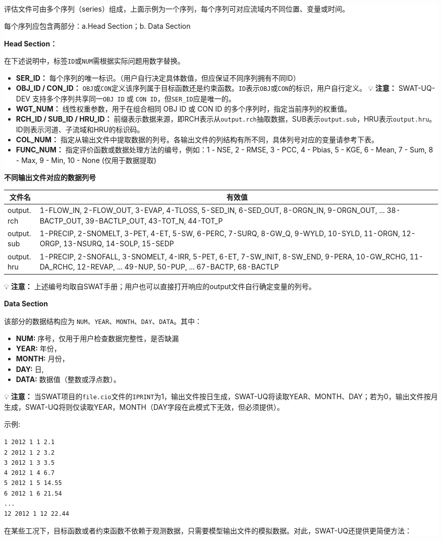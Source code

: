 评估文件可由多个序列（series）组成，上面示例为一个序列，每个序列可对应流域内不同位置、变量或时间。

每个序列应包含两部分：a.Head Section；b. Data Section

**Head Section：**

在下述说明中，标签`ID`或`NUM`需根据实际问题用数字替换。

- **SER_ID：** 每个序列的唯一标识。（用户自行决定具体数值，但应保证不同序列拥有不同ID）
- **OBJ_ID / CON_ID：** `OBJ`或`CON`定义该序列属于目标函数还是约束函数。`ID`表示`OBJ`或`CON`的标识，用户自行定义。
💡 **注意：** SWAT-UQ-DEV 支持多个序列共享同一`OBJ ID` 或 `CON ID`，但`SER_ID`应是唯一的。
- **WGT_NUM：** 线性权重参数，用于在组合相同 OBJ ID 或 CON ID 的多个序列时，指定当前序列的权重值。
- **RCH_ID / SUB_ID / HRU_ID：** 前缀表示数据来源，即RCH表示从`output.rch`抽取数据，SUB表示`output.sub`，HRU表示`output.hru`。ID则表示河道、子流域和HRU的标识码。
- **COL_NUM：** 指定从输出文件中提取数据的列号。各输出文件的列结构有所不同，具体列号对应的变量请参考下表。
- **FUNC_NUM：** 指定评价函数或数据处理方法的编号，例如：1 - NSE, 2 - RMSE, 3 - PCC, 4 - Pbias, 5 - KGE, 6 - Mean, 7 - Sum, 8 - Max, 9 - Min, 10 - None (仅用于数据提取)

**不同输出文件对应的数据列号**

| 文件名      | 有效值 |
|-------------|--------|
| output.rch  | 1-FLOW_IN, 2-FLOW_OUT, 3-EVAP, 4-TLOSS, 5-SED_IN, 6-SED_OUT, 8-ORGN_IN, 9-ORGN_OUT, ... 38-BACTP_OUT, 39-BACTLP_OUT, 43-TOT_N, 44-TOT_P |
| output.sub  | 1-PRECIP, 2-SNOMELT, 3-PET, 4-ET, 5-SW, 6-PERC, 7-SURQ, 8-GW_Q, 9-WYLD, 10-SYLD, 11-ORGN, 12-ORGP, 13-NSURQ, 14-SOLP, 15-SEDP |
| output.hru  | 1-PRECIP, 2-SNOFALL, 3-SNOMELT, 4-IRR, 5-PET, 6-ET, 7-SW_INIT, 8-SW_END, 9-PERA, 10-GW_RCHG, 11-DA_RCHC, 12-REVAP, ... 49-NUP, 50-PUP, ... 67-BACTP, 68-BACTLP |

💡 **注意：** 上述编号均取自SWAT手册；用户也可以直接打开响应的output文件自行确定变量的列号。

 **Data Section**

该部分的数据结构应为 `NUM`、`YEAR`、`MONTH`、`DAY`、`DATA`。其中：

- **NUM:** 序号，仅用于用户检查数据完整性，是否缺漏
- **YEAR:** 年份，
- **MONTH:** 月份，
- **DAY:** 日,
- **DATA:** 数据值（整数或浮点数）。

💡 **注意：** 当SWAT项目的`file.cio`文件的`IPRINT`为1，输出文件按日生成，SWAT-UQ将读取YEAR、MONTH、DAY；若为0，输出文件按月生成，SWAT-UQ将则仅读取YEAR，MONTH（DAY字段在此模式下无效，但必须提供）。

示例:

```
1 2012 1 1 2.1
2 2012 1 2 3.2
3 2012 1 3 3.5
4 2012 1 4 6.7
5 2012 1 5 14.55
6 2012 1 6 21.54
...
12 2012 1 12 22.44
```

在某些工况下，目标函数或者约束函数不依赖于观测数据，只需要模型输出文件的模拟数据。对此，SWAT-UQ还提供更简便方法：
